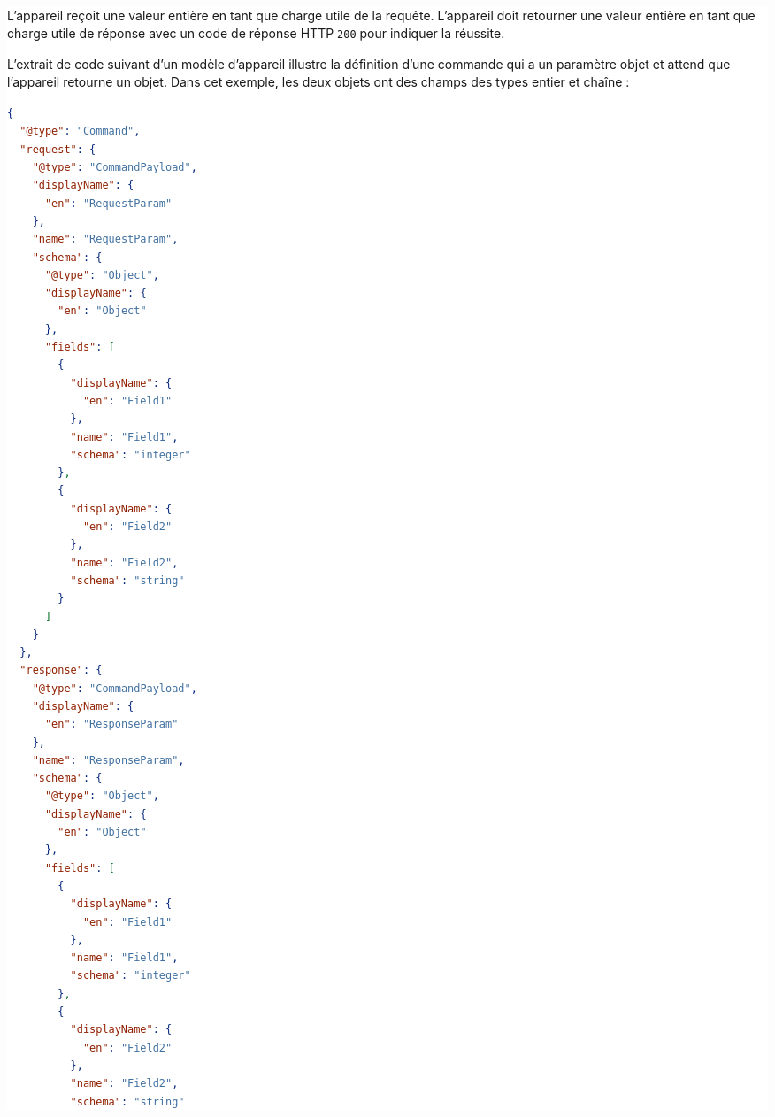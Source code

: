 L’appareil reçoit une valeur entière en tant que charge utile de la requête. L’appareil doit retourner une valeur entière en tant que charge utile de réponse avec un code de réponse HTTP `200` pour indiquer la réussite.

L’extrait de code suivant d’un modèle d’appareil illustre la définition d’une commande qui a un paramètre objet et attend que l’appareil retourne un objet. Dans cet exemple, les deux objets ont des champs des types entier et chaîne :

```json
{
  "@type": "Command",
  "request": {
    "@type": "CommandPayload",
    "displayName": {
      "en": "RequestParam"
    },
    "name": "RequestParam",
    "schema": {
      "@type": "Object",
      "displayName": {
        "en": "Object"
      },
      "fields": [
        {
          "displayName": {
            "en": "Field1"
          },
          "name": "Field1",
          "schema": "integer"
        },
        {
          "displayName": {
            "en": "Field2"
          },
          "name": "Field2",
          "schema": "string"
        }
      ]
    }
  },
  "response": {
    "@type": "CommandPayload",
    "displayName": {
      "en": "ResponseParam"
    },
    "name": "ResponseParam",
    "schema": {
      "@type": "Object",
      "displayName": {
        "en": "Object"
      },
      "fields": [
        {
          "displayName": {
            "en": "Field1"
          },
          "name": "Field1",
          "schema": "integer"
        },
        {
          "displayName": {
            "en": "Field2"
          },
          "name": "Field2",
          "schema": "string"
```
